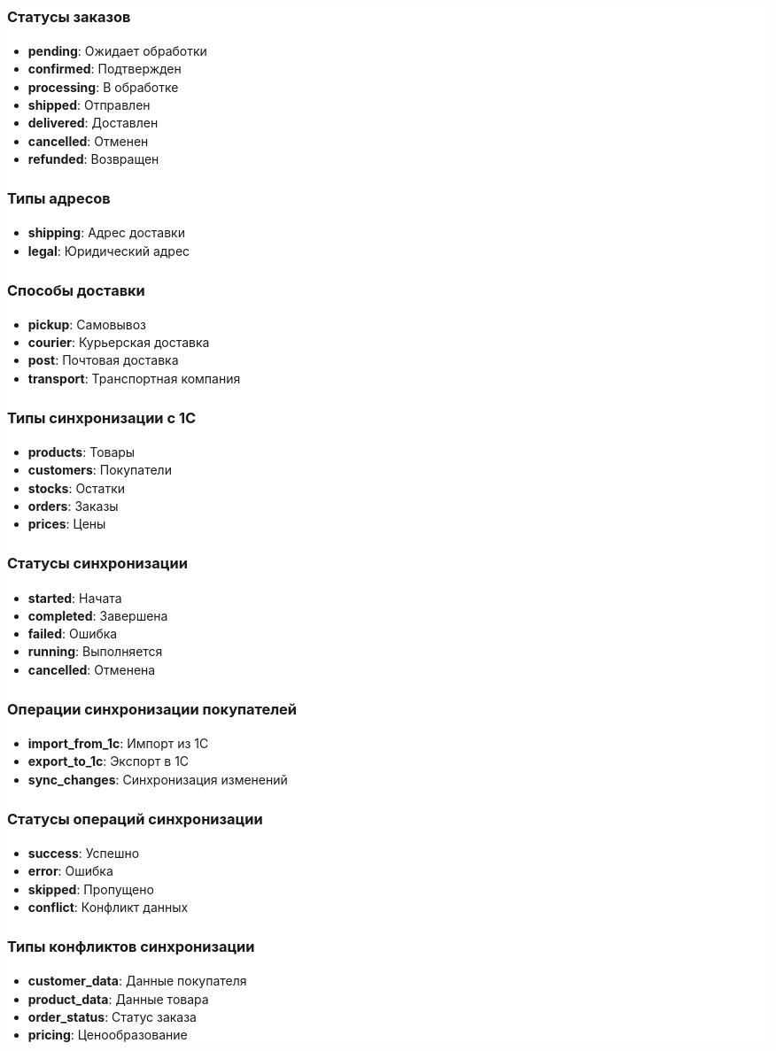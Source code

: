 ### Статусы заказов
- **pending**: Ожидает обработки
- **confirmed**: Подтвержден
- **processing**: В обработке
- **shipped**: Отправлен
- **delivered**: Доставлен
- **cancelled**: Отменен
- **refunded**: Возвращен

### Типы адресов
- **shipping**: Адрес доставки
- **legal**: Юридический адрес

### Способы доставки
- **pickup**: Самовывоз
- **courier**: Курьерская доставка
- **post**: Почтовая доставка
- **transport**: Транспортная компания

### Типы синхронизации с 1С
- **products**: Товары
- **customers**: Покупатели  
- **stocks**: Остатки
- **orders**: Заказы
- **prices**: Цены

### Статусы синхронизации
- **started**: Начата
- **completed**: Завершена
- **failed**: Ошибка
- **running**: Выполняется
- **cancelled**: Отменена

### Операции синхронизации покупателей
- **import_from_1c**: Импорт из 1С
- **export_to_1c**: Экспорт в 1С
- **sync_changes**: Синхронизация изменений

### Статусы операций синхронизации
- **success**: Успешно
- **error**: Ошибка
- **skipped**: Пропущено
- **conflict**: Конфликт данных

### Типы конфликтов синхронизации
- **customer_data**: Данные покупателя
- **product_data**: Данные товара
- **order_status**: Статус заказа
- **pricing**: Ценообразование
